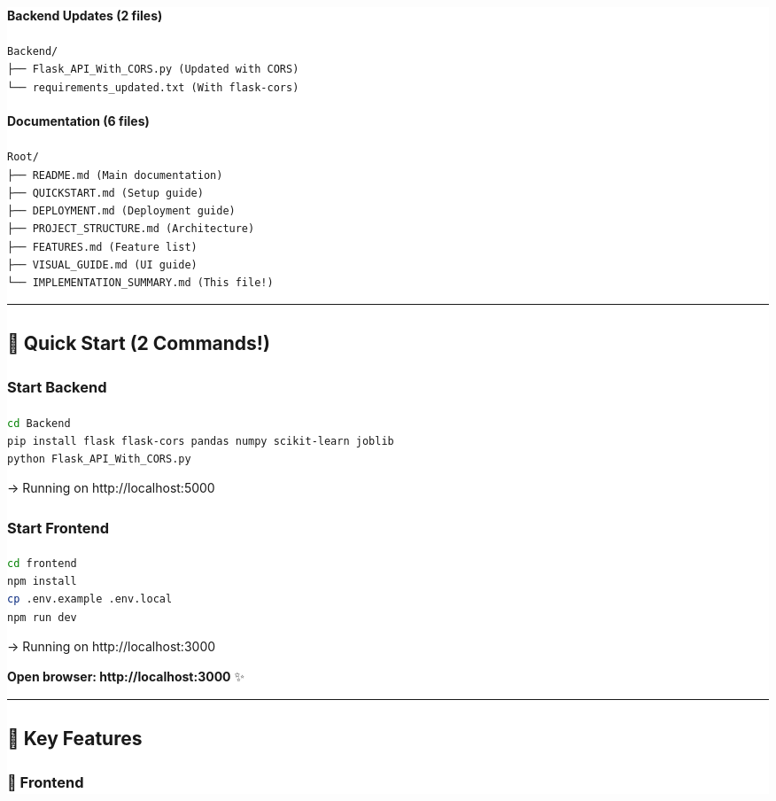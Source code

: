 #### Backend Updates (2 files)

```
Backend/
├── Flask_API_With_CORS.py (Updated with CORS)
└── requirements_updated.txt (With flask-cors)
```

#### Documentation (6 files)

```
Root/
├── README.md (Main documentation)
├── QUICKSTART.md (Setup guide)
├── DEPLOYMENT.md (Deployment guide)
├── PROJECT_STRUCTURE.md (Architecture)
├── FEATURES.md (Feature list)
├── VISUAL_GUIDE.md (UI guide)
└── IMPLEMENTATION_SUMMARY.md (This file!)
```

---

## 🚀 Quick Start (2 Commands!)

### Start Backend

```bash
cd Backend
pip install flask flask-cors pandas numpy scikit-learn joblib
python Flask_API_With_CORS.py
```

→ Running on http://localhost:5000

### Start Frontend

```bash
cd frontend
npm install
cp .env.example .env.local
npm run dev
```

→ Running on http://localhost:3000

**Open browser: http://localhost:3000** ✨

---

## 💎 Key Features

### 🎨 Frontend
